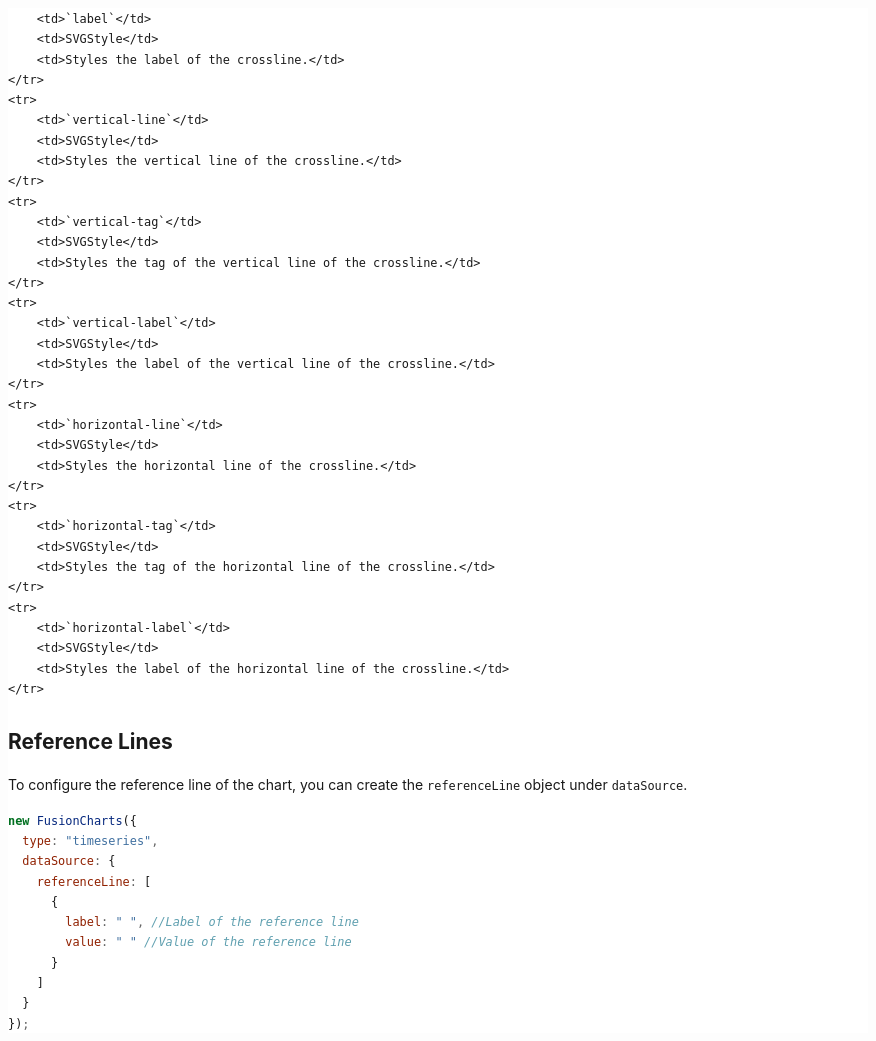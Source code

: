 		<td>`label`</td>
		<td>SVGStyle</td>
		<td>Styles the label of the crossline.</td>
	</tr>
	<tr>
		<td>`vertical-line`</td>
		<td>SVGStyle</td>
		<td>Styles the vertical line of the crossline.</td>
	</tr>
	<tr>
		<td>`vertical-tag`</td>
		<td>SVGStyle</td>
		<td>Styles the tag of the vertical line of the crossline.</td>
	</tr>
	<tr>
		<td>`vertical-label`</td>
		<td>SVGStyle</td>
		<td>Styles the label of the vertical line of the crossline.</td>
	</tr>
	<tr>
		<td>`horizontal-line`</td>
		<td>SVGStyle</td>
		<td>Styles the horizontal line of the crossline.</td>
	</tr>
	<tr>
		<td>`horizontal-tag`</td>
		<td>SVGStyle</td>
		<td>Styles the tag of the horizontal line of the crossline.</td>
	</tr>
	<tr>
		<td>`horizontal-label`</td>
		<td>SVGStyle</td>
		<td>Styles the label of the horizontal line of the crossline.</td>
	</tr>
</table>

## Reference Lines

To configure the reference line of the chart, you can create the `referenceLine` object under `dataSource`.

```javascript
new FusionCharts({
  type: "timeseries",
  dataSource: {
    referenceLine: [
      {
        label: " ", //Label of the reference line
        value: " " //Value of the reference line
      }
    ]
  }
});
```
